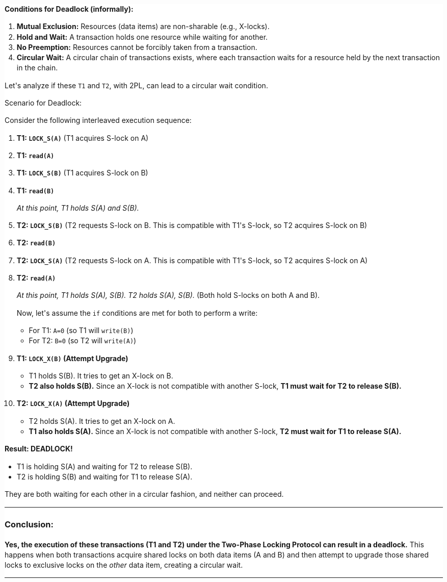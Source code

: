 **Conditions for Deadlock (informally):**

1. **Mutual Exclusion:** Resources (data items) are non-sharable (e.g., X-locks).
2. **Hold and Wait:** A transaction holds one resource while waiting for another.
3. **No Preemption:** Resources cannot be forcibly taken from a transaction.
4. **Circular Wait:** A circular chain of transactions exists, where each transaction waits for a resource held by the next transaction in the chain.

Let's analyze if these `T1` and `T2`, with 2PL, can lead to a circular wait condition.

Scenario for Deadlock:

Consider the following interleaved execution sequence:

1. **T1: `LOCK_S(A)`** (T1 acquires S-lock on A)
2. **T1: `read(A)`**
3. **T1: `LOCK_S(B)`** (T1 acquires S-lock on B)
4. **T1: `read(B)`**
    
    _At this point, T1 holds S(A) and S(B)._
    
5. **T2: `LOCK_S(B)`** (T2 requests S-lock on B. This is compatible with T1's S-lock, so T2 acquires S-lock on B)
6. **T2: `read(B)`**
   
7. **T2: `LOCK_S(A)`** (T2 requests S-lock on A. This is compatible with T1's S-lock, so T2 acquires S-lock on A)
   
8. **T2: `read(A)`**
    
    _At this point, T1 holds S(A), S(B). T2 holds S(A), S(B)._ (Both hold S-locks on both A and B).
    
    Now, let's assume the `if` conditions are met for both to perform a write:
    
    - For T1: `A=0` (so T1 will `write(B)`)
    - For T2: `B=0` (so T2 will `write(A)`)
      
9. **T1: `LOCK_X(B)` (Attempt Upgrade)**
    
    - T1 holds S(B). It tries to get an X-lock on B.
    - **T2 also holds S(B).** Since an X-lock is not compatible with another S-lock, **T1 must wait for T2 to release S(B).**
      
10. **T2: `LOCK_X(A)` (Attempt Upgrade)**
    
    - T2 holds S(A). It tries to get an X-lock on A.
    - **T1 also holds S(A).** Since an X-lock is not compatible with another S-lock, **T2 must wait for T1 to release S(A).**

**Result: DEADLOCK!**

- T1 is holding S(A) and waiting for T2 to release S(B).
- T2 is holding S(B) and waiting for T1 to release S(A).

They are both waiting for each other in a circular fashion, and neither can proceed.

---
### Conclusion:

**Yes, the execution of these transactions (T1 and T2) under the Two-Phase Locking Protocol can result in a deadlock.** This happens when both transactions acquire shared locks on both data items (A and B) and then attempt to upgrade those shared locks to exclusive locks on the _other_ data item, creating a circular wait.

---